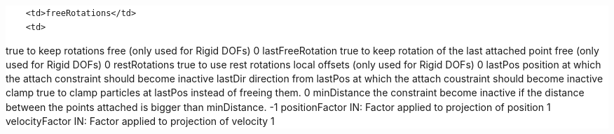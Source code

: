 		<td>freeRotations</td>
		<td>
true to keep rotations free (only used for Rigid DOFs)
		</td>
		<td>0</td>
	</tr>
	<tr>
		<td>lastFreeRotation</td>
		<td>
true to keep rotation of the last attached point free (only used for Rigid DOFs)
		</td>
		<td>0</td>
	</tr>
	<tr>
		<td>restRotations</td>
		<td>
true to use rest rotations local offsets (only used for Rigid DOFs)
		</td>
		<td>0</td>
	</tr>
	<tr>
		<td>lastPos</td>
		<td>
position at which the attach constraint should become inactive
		</td>
		<td></td>
	</tr>
	<tr>
		<td>lastDir</td>
		<td>
direction from lastPos at which the attach coustraint should become inactive
		</td>
		<td></td>
	</tr>
	<tr>
		<td>clamp</td>
		<td>
true to clamp particles at lastPos instead of freeing them.
		</td>
		<td>0</td>
	</tr>
	<tr>
		<td>minDistance</td>
		<td>
the constraint become inactive if the distance between the points attached is bigger than minDistance.
		</td>
		<td>-1</td>
	</tr>
	<tr>
		<td>positionFactor</td>
		<td>
IN: Factor applied to projection of position
		</td>
		<td>1</td>
	</tr>
	<tr>
		<td>velocityFactor</td>
		<td>
IN: Factor applied to projection of velocity
		</td>
		<td>1</td>
	</tr>
	<tr>